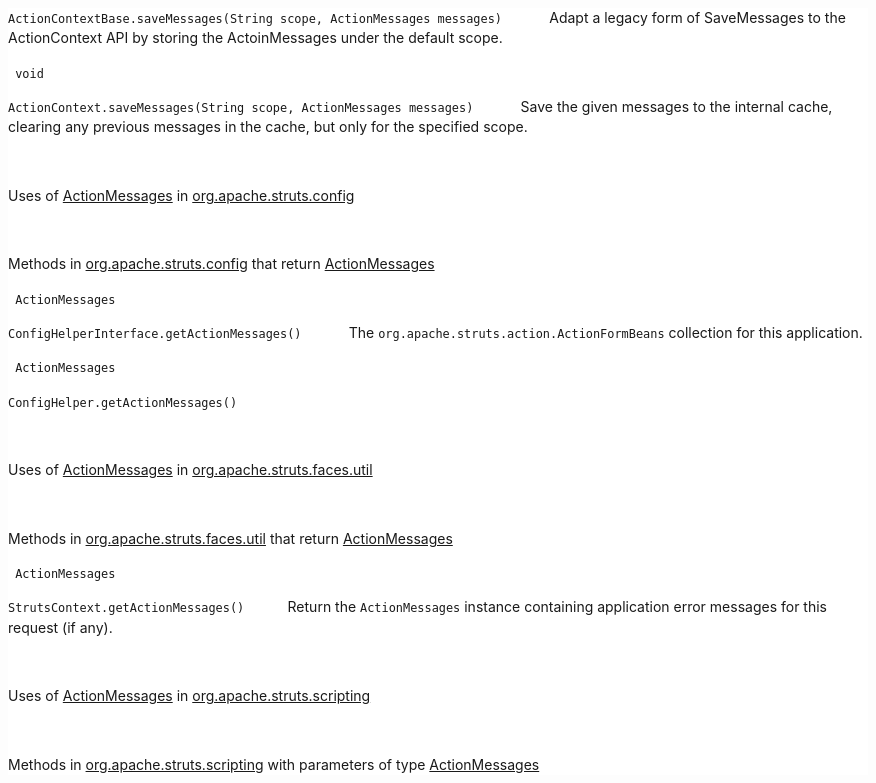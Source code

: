 `ActionContextBase.saveMessages(String scope, ActionMessages messages)`
            Adapt a legacy form of SaveMessages to the ActionContext API by storing the ActoinMessages under the default scope.

` void`

`ActionContext.saveMessages(String scope, ActionMessages messages)`
            Save the given messages to the internal cache, clearing any previous messages in the cache, but only for the specified scope.

 

<span id="org.apache.struts.config"></span>

Uses of [ActionMessages](../../../../../org/apache/struts/action/ActionMessages.html.md "class in org.apache.struts.action") in [org.apache.struts.config](../../../../../org/apache/struts/config/package-summary.html)

 

Methods in [org.apache.struts.config](../../../../../org/apache/struts/config/package-summary.html.md) that return [ActionMessages](../../../../../org/apache/struts/action/ActionMessages.html "class in org.apache.struts.action")

` ActionMessages`

`ConfigHelperInterface.getActionMessages()`
            The `org.apache.struts.action.ActionFormBeans` collection for this application.

` ActionMessages`

`ConfigHelper.getActionMessages()`
            

 

<span id="org.apache.struts.faces.util"></span>

Uses of [ActionMessages](../../../../../org/apache/struts/action/ActionMessages.html.md "class in org.apache.struts.action") in [org.apache.struts.faces.util](../../../../../org/apache/struts/faces/util/package-summary.html)

 

Methods in [org.apache.struts.faces.util](../../../../../org/apache/struts/faces/util/package-summary.html.md) that return [ActionMessages](../../../../../org/apache/struts/action/ActionMessages.html "class in org.apache.struts.action")

` ActionMessages`

`StrutsContext.getActionMessages()`
           Return the `ActionMessages` instance containing application error messages for this request (if any).

 

<span id="org.apache.struts.scripting"></span>

Uses of [ActionMessages](../../../../../org/apache/struts/action/ActionMessages.html.md "class in org.apache.struts.action") in [org.apache.struts.scripting](../../../../../org/apache/struts/scripting/package-summary.html)

 

Methods in [org.apache.struts.scripting](../../../../../org/apache/struts/scripting/package-summary.html.md) with parameters of type [ActionMessages](../../../../../org/apache/struts/action/ActionMessages.html "class in org.apache.struts.action")
